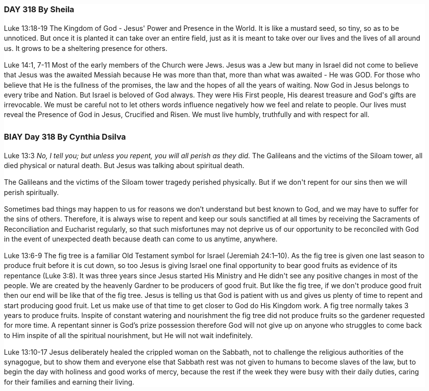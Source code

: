 ### DAY 318 By Sheila

Luke 13:18-19  The Kingdom of God -  Jesus' Power and Presence in the World. It is like a mustard seed, so tiny, so as to be unnoticed. But once it is planted it can take over an entire field, just as it is meant to take over our lives and the lives of all around us. It grows to be a sheltering presence for others.

Luke 14:1, 7-11  Most of the early members of the Church were Jews. Jesus was a Jew but many in Israel did not come to believe that Jesus was the awaited Messiah because He was more than that, more than what was awaited - He was GOD. For those who believe that He is the fullness of the promises, the law and the hopes of all the years of waiting.
Now God in Jesus belongs to every tribe and Nation. But Israel is beloved of God always. They were His First people, His dearest treasure and God's gifts are irrevocable. We must be careful not to let others words influence negatively how we feel and relate to people. Our lives must reveal the Presence of God in Jesus, Crucified and Risen. We must live humbly, truthfully and with respect for all.

### BIAY Day 318 By Cynthia Dsilva

Luke 13:3
*No, I tell you; but unless you repent, you will all perish as they did.*
The Galileans and the victims of the Siloam tower, all died physical or natural death. But Jesus was talking about spiritual death.

The Galileans and the victims of the Siloam tower tragedy perished physically. But if we don't repent for our sins then we will perish spiritually.

Sometimes bad things may happen to us for reasons we don’t understand but best known to God, and we may have to suffer for the sins of others.  Therefore, it is always wise to repent and keep our souls sanctified at all times by receiving the Sacraments of Reconciliation and Eucharist regularly, so that such misfortunes may not deprive us of our opportunity to be reconciled with God in the event of unexpected death because death can come to us anytime, anywhere.

Luke 13:6-9
The fig tree is a familiar Old Testament symbol for Israel (Jeremiah 24:1–10). As the fig tree is given one last season to produce fruit before it is cut down, so too Jesus is giving Israel one final opportunity to bear good fruits as evidence of its repentance (Luke 3:8).
It was three years since Jesus started His Ministry and He didn't see any positive changes in most of the people.
We are created by the heavenly Gardner to be producers of good fruit. But like the fig tree, if we don't produce good fruit then our end will be like that of the fig tree.
Jesus is telling us that God is patient with us and gives us plenty of time to repent and start producing good fruit.  Let us make use of that time to get closer to God do His Kingdom work.
A fig tree normally takes 3 years to produce fruits.  Inspite of constant watering and nourishment the fig tree did not produce fruits so the gardener requested for more time.
A repentant sinner is God’s prize possession therefore God will not give up on anyone who struggles to come back to Him inspite of all the spiritual nourishment, but He will not wait indefinitely.

Luke 13:10-17
Jesus deliberately healed the crippled woman on the Sabbath, not to challenge the  religious authorities of the synagogue, but to show them and everyone else that Sabbath rest was not given to humans to become slaves of the law, but to begin the day with holiness and good works of mercy, because the rest if the week they were busy with their daily duties, caring for their families and earning their living.
